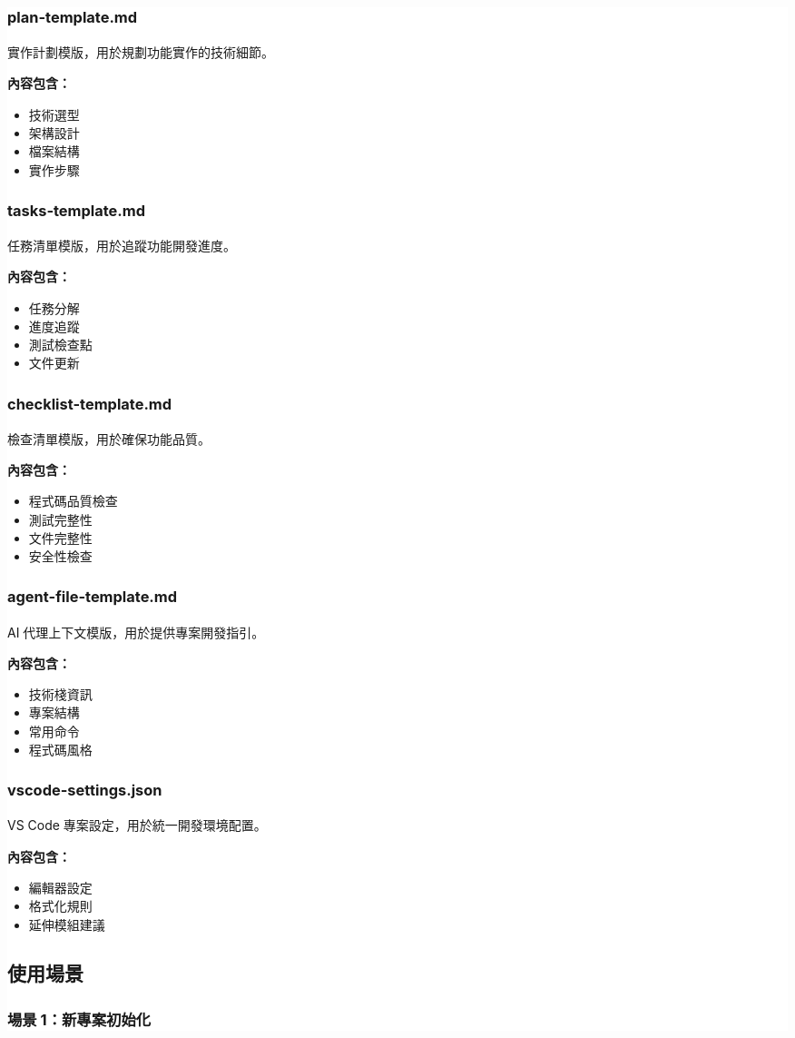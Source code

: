 ### plan-template.md

實作計劃模版，用於規劃功能實作的技術細節。

**內容包含：**
- 技術選型
- 架構設計
- 檔案結構
- 實作步驟

### tasks-template.md

任務清單模版，用於追蹤功能開發進度。

**內容包含：**
- 任務分解
- 進度追蹤
- 測試檢查點
- 文件更新

### checklist-template.md

檢查清單模版，用於確保功能品質。

**內容包含：**
- 程式碼品質檢查
- 測試完整性
- 文件完整性
- 安全性檢查

### agent-file-template.md

AI 代理上下文模版，用於提供專案開發指引。

**內容包含：**
- 技術棧資訊
- 專案結構
- 常用命令
- 程式碼風格

### vscode-settings.json

VS Code 專案設定，用於統一開發環境配置。

**內容包含：**
- 編輯器設定
- 格式化規則
- 延伸模組建議

## 使用場景

### 場景 1：新專案初始化
